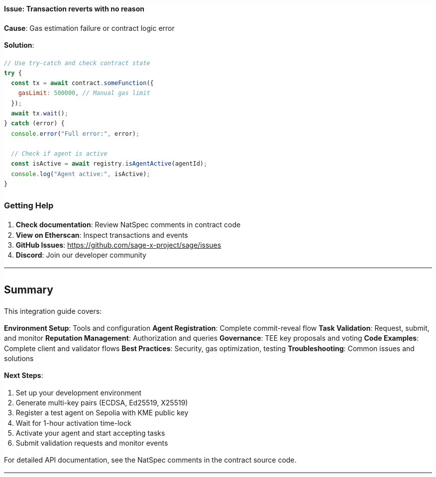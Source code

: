 #### Issue: Transaction reverts with no reason

**Cause**: Gas estimation failure or contract logic error

**Solution**:
```javascript
// Use try-catch and check contract state
try {
  const tx = await contract.someFunction({
    gasLimit: 500000, // Manual gas limit
  });
  await tx.wait();
} catch (error) {
  console.error("Full error:", error);

  // Check if agent is active
  const isActive = await registry.isAgentActive(agentId);
  console.log("Agent active:", isActive);
}
```

### Getting Help

1. **Check documentation**: Review NatSpec comments in contract code
2. **View on Etherscan**: Inspect transactions and events
3. **GitHub Issues**: https://github.com/sage-x-project/sage/issues
4. **Discord**: Join our developer community

---

## Summary

This integration guide covers:

**Environment Setup**: Tools and configuration
**Agent Registration**: Complete commit-reveal flow
**Task Validation**: Request, submit, and monitor
**Reputation Management**: Authorization and queries
**Governance**: TEE key proposals and voting
**Code Examples**: Complete client and validator flows
**Best Practices**: Security, gas optimization, testing
**Troubleshooting**: Common issues and solutions

**Next Steps**:
1. Set up your development environment
2. Generate multi-key pairs (ECDSA, Ed25519, X25519)
3. Register a test agent on Sepolia with KME public key
4. Wait for 1-hour activation time-lock
5. Activate your agent and start accepting tasks
6. Submit validation requests and monitor events

For detailed API documentation, see the NatSpec comments in the contract source code.

---
